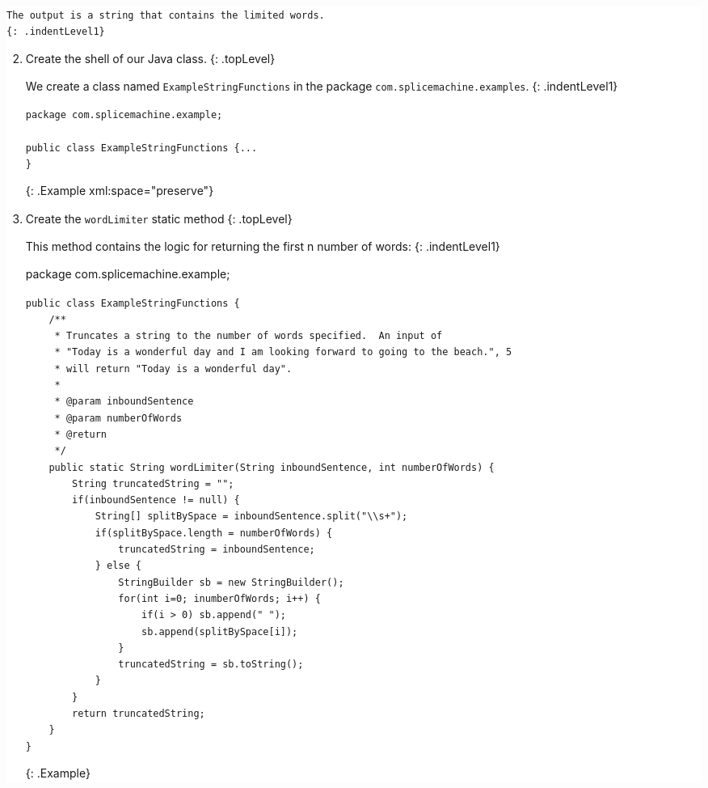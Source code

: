     The output is a string that contains the limited words.
    {: .indentLevel1}

2.  Create the shell of our Java class.
    {: .topLevel}

    We create a class named `ExampleStringFunctions` in the package
    `com.splicemachine.examples`.
    {: .indentLevel1}

    <div class="preWrapperWide" markdown="1">

        package com.splicemachine.example;

        public class ExampleStringFunctions {...
        }
    {: .Example xml:space="preserve"}

    </div>

3.  Create the `wordLimiter` static method
    {: .topLevel}

    This method contains the logic for returning the first n number of
    words:
    {: .indentLevel1}

    <div class="preWrapperWide" markdown="1">
        package com.splicemachine.example;

        public class ExampleStringFunctions {
            /**
             * Truncates a string to the number of words specified.  An input of
             * "Today is a wonderful day and I am looking forward to going to the beach.", 5
             * will return "Today is a wonderful day".
             *
             * @param inboundSentence
             * @param numberOfWords
             * @return
             */
            public static String wordLimiter(String inboundSentence, int numberOfWords) {
                String truncatedString = "";
                if(inboundSentence != null) {
                    String[] splitBySpace = inboundSentence.split("\\s+");
                    if(splitBySpace.length = numberOfWords) {
                        truncatedString = inboundSentence;
                    } else {
                        StringBuilder sb = new StringBuilder();
                        for(int i=0; inumberOfWords; i++) {
                            if(i > 0) sb.append(" ");
                            sb.append(splitBySpace[i]);
                        }
                        truncatedString = sb.toString();
                    }
                }
                return truncatedString;
            }
        }
    {: .Example}

